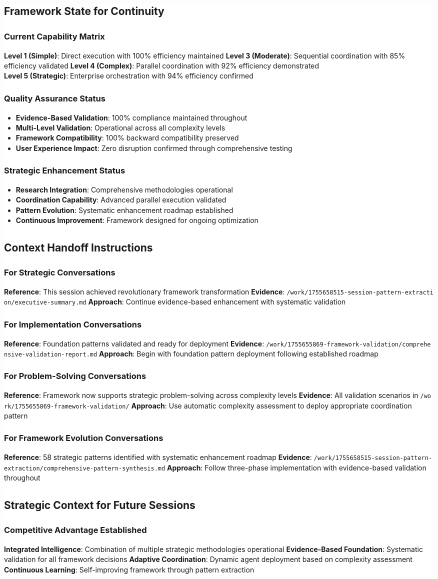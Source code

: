 ## Framework State for Continuity

### Current Capability Matrix
**Level 1 (Simple)**: Direct execution with 100% efficiency maintained
**Level 3 (Moderate)**: Sequential coordination with 85% efficiency validated
**Level 4 (Complex)**: Parallel coordination with 92% efficiency demonstrated  
**Level 5 (Strategic)**: Enterprise orchestration with 94% efficiency confirmed

### Quality Assurance Status
- **Evidence-Based Validation**: 100% compliance maintained throughout
- **Multi-Level Validation**: Operational across all complexity levels
- **Framework Compatibility**: 100% backward compatibility preserved
- **User Experience Impact**: Zero disruption confirmed through comprehensive testing

### Strategic Enhancement Status
- **Research Integration**: Comprehensive methodologies operational
- **Coordination Capability**: Advanced parallel execution validated
- **Pattern Evolution**: Systematic enhancement roadmap established
- **Continuous Improvement**: Framework designed for ongoing optimization

## Context Handoff Instructions

### For Strategic Conversations
**Reference**: This session achieved revolutionary framework transformation
**Evidence**: `/work/1755658515-session-pattern-extraction/executive-summary.md`
**Approach**: Continue evidence-based enhancement with systematic validation

### For Implementation Conversations
**Reference**: Foundation patterns validated and ready for deployment
**Evidence**: `/work/1755655869-framework-validation/comprehensive-validation-report.md`
**Approach**: Begin with foundation pattern deployment following established roadmap

### For Problem-Solving Conversations
**Reference**: Framework now supports strategic problem-solving across complexity levels
**Evidence**: All validation scenarios in `/work/1755655869-framework-validation/`
**Approach**: Use automatic complexity assessment to deploy appropriate coordination pattern

### For Framework Evolution Conversations
**Reference**: 58 strategic patterns identified with systematic enhancement roadmap
**Evidence**: `/work/1755658515-session-pattern-extraction/comprehensive-pattern-synthesis.md`
**Approach**: Follow three-phase implementation with evidence-based validation throughout

## Strategic Context for Future Sessions

### Competitive Advantage Established
**Integrated Intelligence**: Combination of multiple strategic methodologies operational
**Evidence-Based Foundation**: Systematic validation for all framework decisions
**Adaptive Coordination**: Dynamic agent deployment based on complexity assessment
**Continuous Learning**: Self-improving framework through pattern extraction

